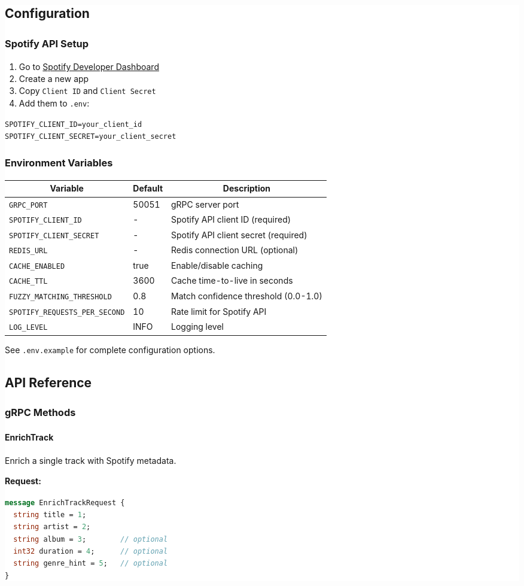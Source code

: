 ## Configuration

### Spotify API Setup

1. Go to [Spotify Developer Dashboard](https://developer.spotify.com/dashboard)
2. Create a new app
3. Copy `Client ID` and `Client Secret`
4. Add them to `.env`:
```env
SPOTIFY_CLIENT_ID=your_client_id
SPOTIFY_CLIENT_SECRET=your_client_secret
```

### Environment Variables

| Variable | Default | Description |
|----------|---------|-------------|
| `GRPC_PORT` | 50051 | gRPC server port |
| `SPOTIFY_CLIENT_ID` | - | Spotify API client ID (required) |
| `SPOTIFY_CLIENT_SECRET` | - | Spotify API client secret (required) |
| `REDIS_URL` | - | Redis connection URL (optional) |
| `CACHE_ENABLED` | true | Enable/disable caching |
| `CACHE_TTL` | 3600 | Cache time-to-live in seconds |
| `FUZZY_MATCHING_THRESHOLD` | 0.8 | Match confidence threshold (0.0-1.0) |
| `SPOTIFY_REQUESTS_PER_SECOND` | 10 | Rate limit for Spotify API |
| `LOG_LEVEL` | INFO | Logging level |

See `.env.example` for complete configuration options.

## API Reference

### gRPC Methods

#### EnrichTrack

Enrich a single track with Spotify metadata.

**Request:**
```protobuf
message EnrichTrackRequest {
  string title = 1;
  string artist = 2;
  string album = 3;        // optional
  int32 duration = 4;      // optional
  string genre_hint = 5;   // optional
}
```
